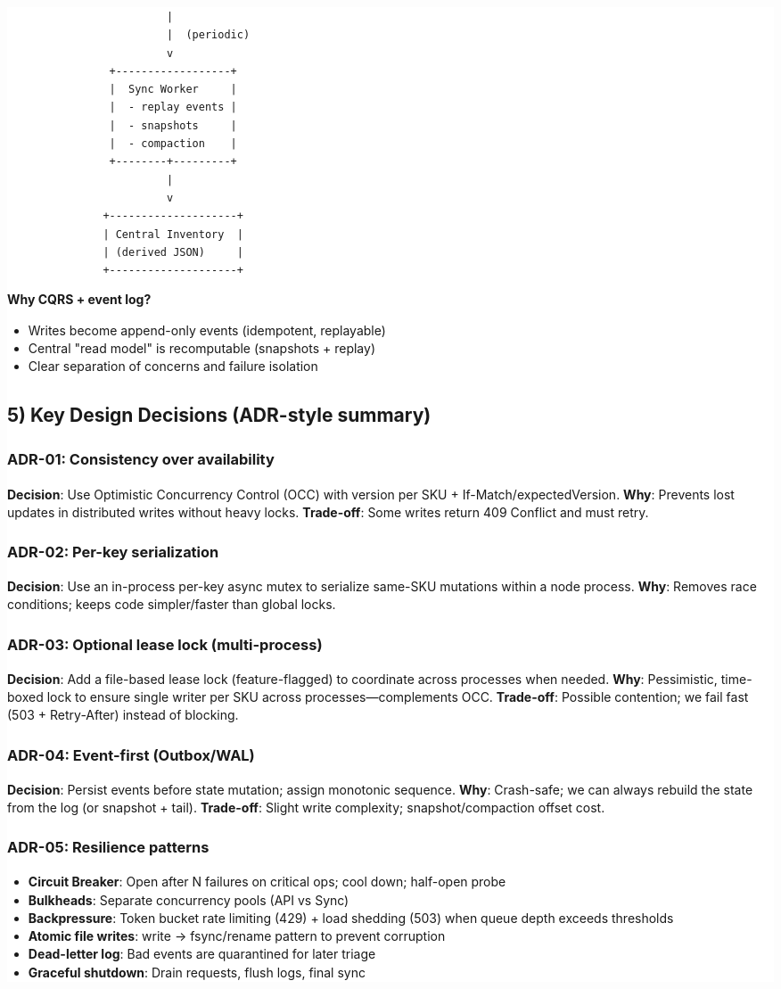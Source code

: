 ```
                         |
                         |  (periodic)
                         v
                +------------------+
                |  Sync Worker     |
                |  - replay events |
                |  - snapshots     |
                |  - compaction    |
                +--------+---------+
                         |
                         v
               +--------------------+
               | Central Inventory  |
               | (derived JSON)     |
               +--------------------+
```

**Why CQRS + event log?**
- Writes become append-only events (idempotent, replayable)
- Central "read model" is recomputable (snapshots + replay)
- Clear separation of concerns and failure isolation

## 5) Key Design Decisions (ADR-style summary)

### ADR-01: Consistency over availability
**Decision**: Use Optimistic Concurrency Control (OCC) with version per SKU + If-Match/expectedVersion.
**Why**: Prevents lost updates in distributed writes without heavy locks.
**Trade-off**: Some writes return 409 Conflict and must retry.

### ADR-02: Per-key serialization
**Decision**: Use an in-process per-key async mutex to serialize same-SKU mutations within a node process.
**Why**: Removes race conditions; keeps code simpler/faster than global locks.

### ADR-03: Optional lease lock (multi-process)
**Decision**: Add a file-based lease lock (feature-flagged) to coordinate across processes when needed.
**Why**: Pessimistic, time-boxed lock to ensure single writer per SKU across processes—complements OCC.
**Trade-off**: Possible contention; we fail fast (503 + Retry-After) instead of blocking.

### ADR-04: Event-first (Outbox/WAL)
**Decision**: Persist events before state mutation; assign monotonic sequence.
**Why**: Crash-safe; we can always rebuild the state from the log (or snapshot + tail).
**Trade-off**: Slight write complexity; snapshot/compaction offset cost.

### ADR-05: Resilience patterns
- **Circuit Breaker**: Open after N failures on critical ops; cool down; half-open probe
- **Bulkheads**: Separate concurrency pools (API vs Sync)
- **Backpressure**: Token bucket rate limiting (429) + load shedding (503) when queue depth exceeds thresholds
- **Atomic file writes**: write -> fsync/rename pattern to prevent corruption
- **Dead-letter log**: Bad events are quarantined for later triage
- **Graceful shutdown**: Drain requests, flush logs, final sync
